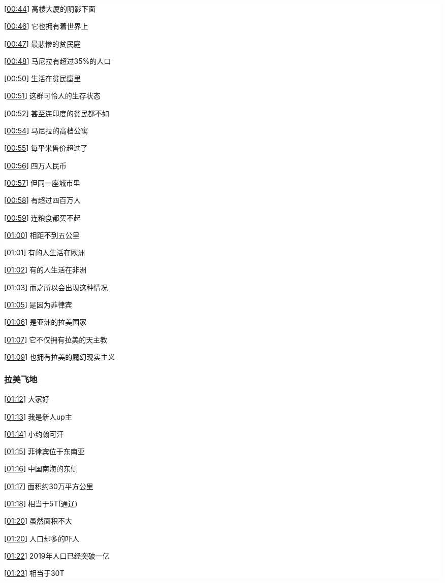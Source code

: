 [[00:44](https://www.bilibili.com/BV16K4y1T76x?t=44)] 高楼大厦的阴影下面

[[00:46](https://www.bilibili.com/BV16K4y1T76x?t=46)] 它也拥有着世界上

[[00:47](https://www.bilibili.com/BV16K4y1T76x?t=47)] 最悲惨的贫民庭

[[00:48](https://www.bilibili.com/BV16K4y1T76x?t=48)] 马尼拉有超过35%的人口

[[00:50](https://www.bilibili.com/BV16K4y1T76x?t=50)] 生活在贫民窟里

[[00:51](https://www.bilibili.com/BV16K4y1T76x?t=51)] 这群可怜人的生存状态

[[00:52](https://www.bilibili.com/BV16K4y1T76x?t=52)] 甚至连印度的贫民都不如

[[00:54](https://www.bilibili.com/BV16K4y1T76x?t=54)] 马尼拉的高档公寓

[[00:55](https://www.bilibili.com/BV16K4y1T76x?t=55)] 每平米售价超过了

[[00:56](https://www.bilibili.com/BV16K4y1T76x?t=56)] 四万人民币

[[00:57](https://www.bilibili.com/BV16K4y1T76x?t=57)] 但同一座城市里

[[00:58](https://www.bilibili.com/BV16K4y1T76x?t=58)] 有超过四百万人

[[00:59](https://www.bilibili.com/BV16K4y1T76x?t=59)] 连粮食都买不起

[[01:00](https://www.bilibili.com/BV16K4y1T76x?t=60)] 相距不到五公里

[[01:01](https://www.bilibili.com/BV16K4y1T76x?t=61)] 有的人生活在欧洲

[[01:02](https://www.bilibili.com/BV16K4y1T76x?t=62)] 有的人生活在非洲

[[01:03](https://www.bilibili.com/BV16K4y1T76x?t=63)] 而之所以会出现这种情况

[[01:05](https://www.bilibili.com/BV16K4y1T76x?t=65)] 是因为菲律宾

[[01:06](https://www.bilibili.com/BV16K4y1T76x?t=66)] 是亚洲的拉美国家

[[01:07](https://www.bilibili.com/BV16K4y1T76x?t=67)] 它不仅拥有拉美的天主教

[[01:09](https://www.bilibili.com/BV16K4y1T76x?t=69)] 也拥有拉美的魔幻现实主义

### 拉美飞地

[[01:12](https://www.bilibili.com/BV16K4y1T76x?t=72)] 大家好

[[01:13](https://www.bilibili.com/BV16K4y1T76x?t=73)] 我是新人up主

[[01:14](https://www.bilibili.com/BV16K4y1T76x?t=74)] 小约翰可汗

[[01:15](https://www.bilibili.com/BV16K4y1T76x?t=75)] 菲律宾位于东南亚

[[01:16](https://www.bilibili.com/BV16K4y1T76x?t=76)] 中国南海的东侧

[[01:17](https://www.bilibili.com/BV16K4y1T76x?t=77)] 面积约30万平方公里

[[01:18](https://www.bilibili.com/BV16K4y1T76x?t=78)] 相当于5T(通辽)

[[01:20](https://www.bilibili.com/BV16K4y1T76x?t=80)] 虽然面积不大

[[01:20](https://www.bilibili.com/BV16K4y1T76x?t=80)] 人口却多的吓人

[[01:22](https://www.bilibili.com/BV16K4y1T76x?t=82)] 2019年人口已经突破一亿

[[01:23](https://www.bilibili.com/BV16K4y1T76x?t=83)] 相当于30T
